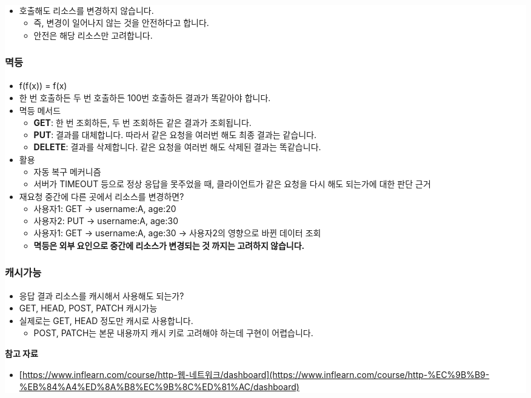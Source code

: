 - 호출해도 리소스를 변경하지 않습니다.
    - 즉, 변경이 일어나지 않는 것을 안전하다고 합니다.
    - 안전은 해당 리소스만 고려합니다.

### 멱등

- f(f(x)) = f(x)
- 한 번 호출하든 두 번 호출하든 100번 호출하든 결과가 똑같아야 합니다.
- 멱등 메서드
    - **GET**: 한 번 조회하든, 두 번 조회하든 같은 결과가 조회됩니다.
    - **PUT**: 결과를 대체합니다. 따라서 같은 요청을 여러번 해도 최종 결과는 같습니다.
    - **DELETE**: 결과를 삭제합니다. 같은 요청을 여러번 해도 삭제된 결과는 똑같습니다.
- 활용
    - 자동 복구 메커니즘
    - 서버가 TIMEOUT 등으로 정상 응답을 못주었을 때, 클라이언트가 같은 요청을 다시 해도 되는가에 대한 판단 근거
- 재요청 중간에 다른 곳에서 리소스를 변경하면?
    - 사용자1: GET -> username:A, age:20
    - 사용자2: PUT -> username:A, age:30
    - 사용자1: GET -> username:A, age:30 -> 사용자2의 영향으로 바뀐 데이터 조회
    - **멱등은 외부 요인으로 중간에 리소스가 변경되는 것 까지는 고려하지 않습니다.**

### 캐시가능

- 응답 결과 리소스를 캐시해서 사용해도 되는가?
- GET, HEAD, POST, PATCH 캐시가능
- 실제로는 GET, HEAD 정도만 캐시로 사용합니다.
    - POST, PATCH는 본문 내용까지 캐시 키로 고려해야 하는데 구현이 어렵습니다.

**참고 자료**

- [https://www.inflearn.com/course/http-웹-네트워크/dashboard](https://www.inflearn.com/course/http-%EC%9B%B9-%EB%84%A4%ED%8A%B8%EC%9B%8C%ED%81%AC/dashboard)
